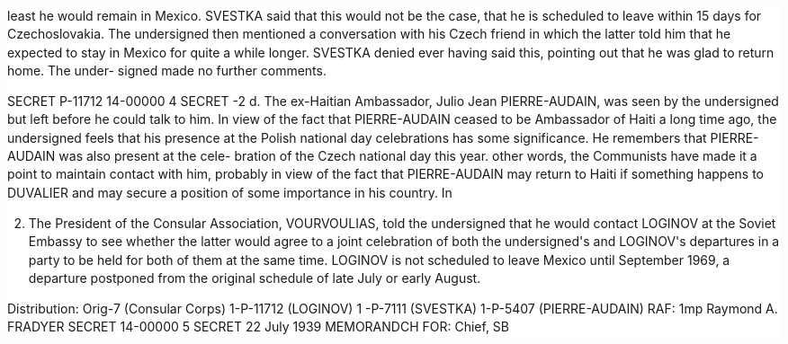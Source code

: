 least he would remain in Mexico. SVESTKA said that
this would not be the case, that he is scheduled
to leave within 15 days for Czechoslovakia. The
undersigned then mentioned a conversation with his
Czech friend in which the latter told him that he
expected to stay in Mexico for quite a while longer.
SVESTKA denied ever having said this, pointing
out that he was glad to return home. The under-
signed made no further comments.

SECRET
P-11712
14-00000
4
SECRET
-2
d. The ex-Haitian Ambassador, Julio Jean
PIERRE-AUDAIN, was seen by the undersigned but
left before he could talk to him. In view of the
fact that PIERRE-AUDAIN ceased to be Ambassador
of Haiti a long time ago, the undersigned feels
that his presence at the Polish national day
celebrations has some significance. He remembers
that PIERRE-AUDAIN was also present at the cele-
bration of the Czech national day this year.
other words, the Communists have made it a point
to maintain contact with him, probably in view of
the fact that PIERRE-AUDAIN may return to Haiti if
something happens to DUVALIER and may secure a
position of some importance in his country.
In

2. The President of the Consular Association, VOURVOULIAS,
told the undersigned that he would contact LOGINOV at the
Soviet Embassy to see whether the latter would agree to a
joint celebration of both the undersigned's and LOGINOV's
departures in a party to be held for both of them at the same
time. LOGINOV is not scheduled to leave Mexico until
September 1969, a departure postponed from the original
schedule of late July or early August.

Distribution:
Orig-7 (Consular Corps)
1-P-11712 (LOGINOV)
1 -P-7111 (SVESTKA)
1-P-5407 (PIERRE-AUDAIN)
RAF: 1mp
Raymond A. FRADYER
SECRET
14-00000
5
SECRET
22 July 1939
MEMORANDCH FOR: Chief, SB
